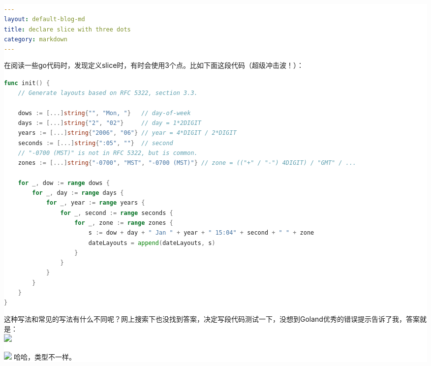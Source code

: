 ```yaml
---
layout: default-blog-md
title: declare slice with three dots
category: markdown
---
```


在阅读一些go代码时，发现定义slice时，有时会使用3个点。比如下面这段代码（超级冲击波！）：
```go
func init() {
	// Generate layouts based on RFC 5322, section 3.3.

	dows := [...]string{"", "Mon, "}   // day-of-week
	days := [...]string{"2", "02"}     // day = 1*2DIGIT
	years := [...]string{"2006", "06"} // year = 4*DIGIT / 2*DIGIT
	seconds := [...]string{":05", ""}  // second
	// "-0700 (MST)" is not in RFC 5322, but is common.
	zones := [...]string{"-0700", "MST", "-0700 (MST)"} // zone = (("+" / "-") 4DIGIT) / "GMT" / ...

	for _, dow := range dows {
		for _, day := range days {
			for _, year := range years {
				for _, second := range seconds {
					for _, zone := range zones {
						s := dow + day + " Jan " + year + " 15:04" + second + " " + zone
						dateLayouts = append(dateLayouts, s)
					}
				}
			}
		}
	}
}
```
这种写法和常见的写法有什么不同呢？网上搜索下也没找到答案，决定写段代码测试一下，没想到Goland优秀的错误提示告诉了我，答案就是：  
<img src="{{ site.baseurl }}/static/image/2018-11-24/slice-without-dots.png" width="60%" height="auto">  
    
<img src="{{ site.baseurl }}/static/image/2018-11-24/slice-with-dots.png" width="60%" height="auto">    
哈哈，类型不一样。